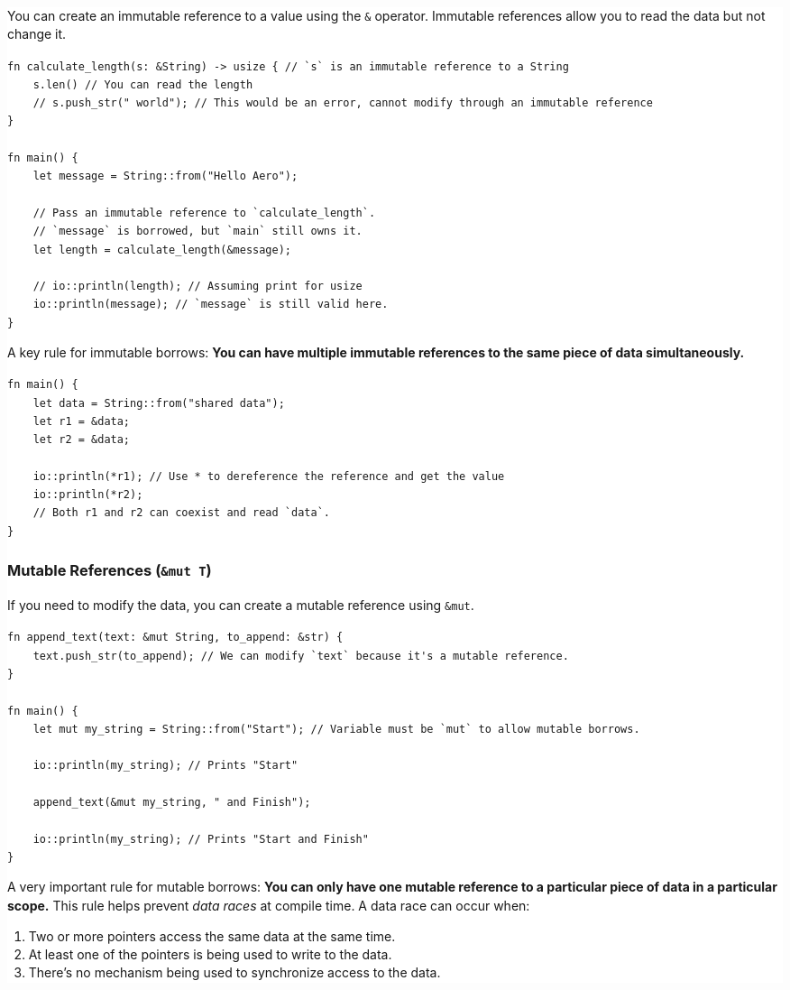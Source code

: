 You can create an immutable reference to a value using the `&` operator. Immutable references allow you to read the data but not change it.

```aero
fn calculate_length(s: &String) -> usize { // `s` is an immutable reference to a String
    s.len() // You can read the length
    // s.push_str(" world"); // This would be an error, cannot modify through an immutable reference
}

fn main() {
    let message = String::from("Hello Aero");

    // Pass an immutable reference to `calculate_length`.
    // `message` is borrowed, but `main` still owns it.
    let length = calculate_length(&message);

    // io::println(length); // Assuming print for usize
    io::println(message); // `message` is still valid here.
}
```
A key rule for immutable borrows: **You can have multiple immutable references to the same piece of data simultaneously.**

```aero
fn main() {
    let data = String::from("shared data");
    let r1 = &data;
    let r2 = &data;

    io::println(*r1); // Use * to dereference the reference and get the value
    io::println(*r2);
    // Both r1 and r2 can coexist and read `data`.
}
```

### Mutable References (`&mut T`)

If you need to modify the data, you can create a mutable reference using `&mut`.

```aero
fn append_text(text: &mut String, to_append: &str) {
    text.push_str(to_append); // We can modify `text` because it's a mutable reference.
}

fn main() {
    let mut my_string = String::from("Start"); // Variable must be `mut` to allow mutable borrows.

    io::println(my_string); // Prints "Start"

    append_text(&mut my_string, " and Finish");

    io::println(my_string); // Prints "Start and Finish"
}
```
A very important rule for mutable borrows: **You can only have one mutable reference to a particular piece of data in a particular scope.** This rule helps prevent *data races* at compile time. A data race can occur when:
1. Two or more pointers access the same data at the same time.
2. At least one of the pointers is being used to write to the data.
3. There’s no mechanism being used to synchronize access to the data.
